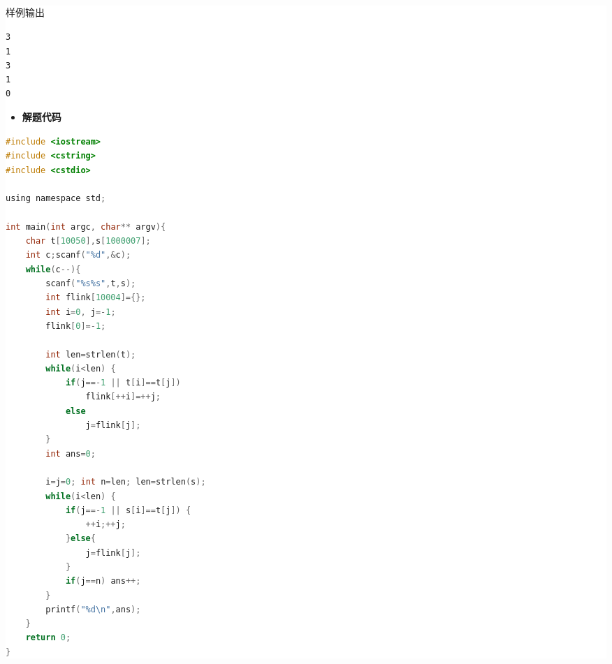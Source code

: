 样例输出

```sh
3
1
3
1
0
```

* **解题代码**

```c
#include <iostream>
#include <cstring>
#include <cstdio>

using namespace std;

int main(int argc, char** argv){
    char t[10050],s[1000007];
    int c;scanf("%d",&c);
    while(c--){
        scanf("%s%s",t,s);
        int flink[10004]={};
        int i=0, j=-1;
        flink[0]=-1;

        int len=strlen(t);
        while(i<len) {
            if(j==-1 || t[i]==t[j])
                flink[++i]=++j;
            else
                j=flink[j];
        }
        int ans=0;

        i=j=0; int n=len; len=strlen(s);
        while(i<len) {
            if(j==-1 || s[i]==t[j]) {
                ++i;++j;
            }else{
                j=flink[j];
            }
            if(j==n) ans++;
        }
        printf("%d\n",ans);
    }
    return 0;
}
```
